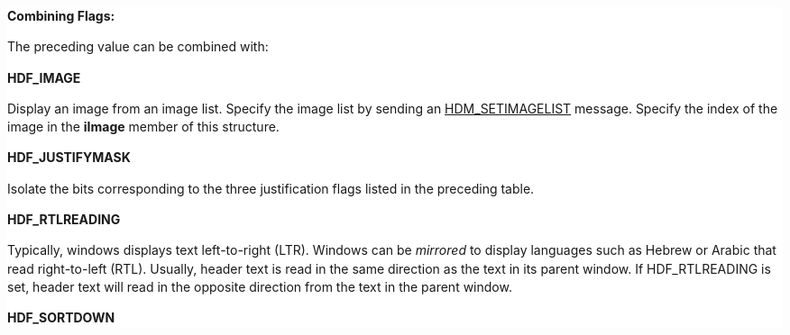 

</td>
</tr>
<tr>
<td width="40%"><a id="Combining_Flags_"></a><a id="combining_flags_"></a><a id="COMBINING_FLAGS_"></a><dl>
<dt><b>Combining Flags:</b></dt>
</dl>
</td>
<td width="60%">
The preceding value can be combined with:

</td>
</tr>
<tr>
<td width="40%"><a id="HDF_IMAGE"></a><a id="hdf_image"></a><dl>
<dt><b>HDF_IMAGE</b></dt>
</dl>
</td>
<td width="60%">
Display an image from an image list. Specify the image list by sending an <a href="https://docs.microsoft.com/windows/desktop/Controls/hdm-setimagelist">HDM_SETIMAGELIST</a> message. Specify the index of the image in the <b>iImage</b> member of this structure.

</td>
</tr>
<tr>
<td width="40%"><a id="HDF_JUSTIFYMASK"></a><a id="hdf_justifymask"></a><dl>
<dt><b>HDF_JUSTIFYMASK</b></dt>
</dl>
</td>
<td width="60%">
Isolate the bits corresponding to the three justification flags listed in the preceding table.

</td>
</tr>
<tr>
<td width="40%"><a id="HDF_RTLREADING"></a><a id="hdf_rtlreading"></a><dl>
<dt><b>HDF_RTLREADING</b></dt>
</dl>
</td>
<td width="60%">
Typically, windows displays text left-to-right (LTR). Windows can be <i>mirrored</i> to display languages such as Hebrew or Arabic that read right-to-left (RTL). Usually, header text is read in the same direction as the text in its parent window. If HDF_RTLREADING is set, header text will read in the opposite direction from the text in the parent window.

</td>
</tr>
<tr>
<td width="40%"><a id="HDF_SORTDOWN"></a><a id="hdf_sortdown"></a><dl>
<dt><b>HDF_SORTDOWN</b></dt>
</dl>
</td>
<td width="60%">
